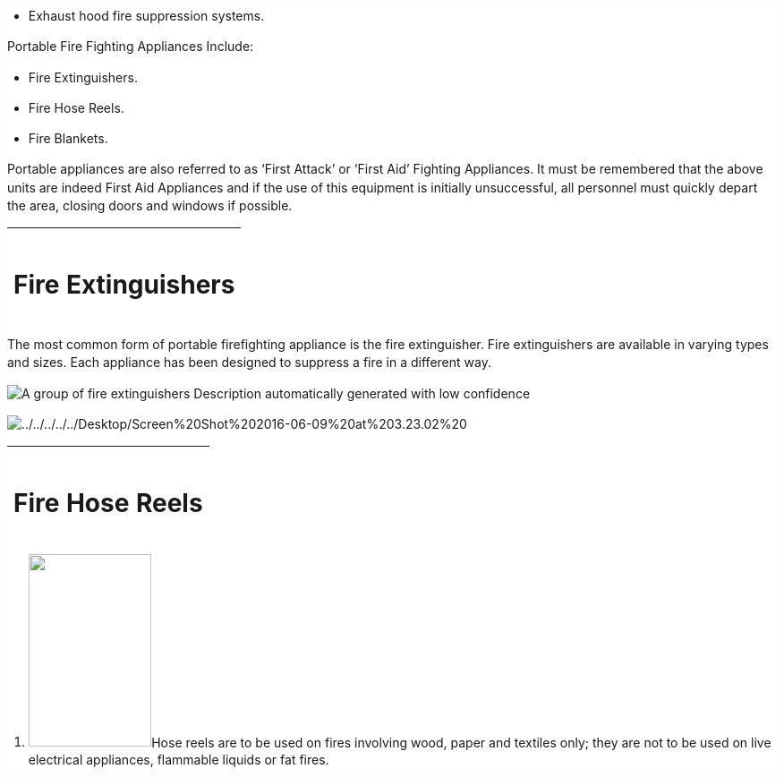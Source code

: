 - Exhaust hood fire suppression systems.

Portable Fire Fighting Appliances Include:

- Fire Extinguishers.

- Fire Hose Reels.

- Fire Blankets.

Portable appliances are also referred to as ‘First Attack’ or ‘First
Aid’ Fighting Appliances. It must be remembered that the above units are
indeed First Aid Appliances and if the use of this equipment is
initially unsuccessful, all personnel must quickly depart the area,
closing doors and windows if possible.

<table>
<colgroup>
<col style="width: 100%" />
</colgroup>
<thead>
<tr>
<th><h1 id="fire-extinguishers">Fire Extinguishers</h1></th>
</tr>
</thead>
<tbody>
</tbody>
</table>

The most common form of portable firefighting appliance is the fire
extinguisher. Fire extinguishers are available in varying types and
sizes. Each appliance has been designed to suppress a fire in a
different way.

<img src="media/image4.png" style="width:4.59653in;height:2.16944in"
alt="A group of fire extinguishers Description automatically generated with low confidence" />

<img src="media/image5.png" style="width:7.25in;height:6.51597in"
alt="../../../../../Desktop/Screen%20Shot%202016-06-09%20at%203.23.02%20" />

<table>
<colgroup>
<col style="width: 100%" />
</colgroup>
<thead>
<tr>
<th><h1 id="fire-hose-reels">Fire Hose Reels</h1></th>
</tr>
</thead>
<tbody>
</tbody>
</table>

1.  <img src="media/image6.jpeg" style="width:1.43125in;height:2.24514in" />Hose
    reels are to be used on fires involving wood, paper and textiles
    only; they are not to be used on live electrical appliances,
    flammable liquids or fat fires.
